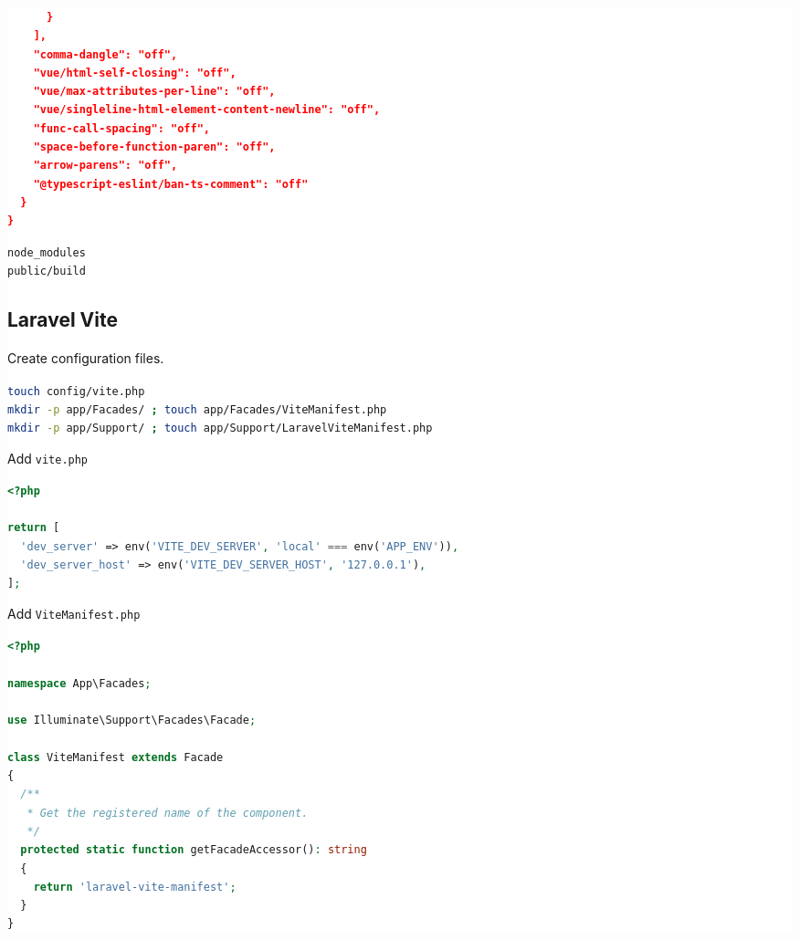 ```json [.eslintrc]
      }
    ],
    "comma-dangle": "off",
    "vue/html-self-closing": "off",
    "vue/max-attributes-per-line": "off",
    "vue/singleline-html-element-content-newline": "off",
    "func-call-spacing": "off",
    "space-before-function-paren": "off",
    "arrow-parens": "off",
    "@typescript-eslint/ban-ts-comment": "off"
  }
}
```

```bash [.eslintignore]
node_modules
public/build
```

## Laravel Vite

Create configuration files.

```bash
touch config/vite.php
mkdir -p app/Facades/ ; touch app/Facades/ViteManifest.php
mkdir -p app/Support/ ; touch app/Support/LaravelViteManifest.php
```

Add `vite.php`

```php [config/vite.php]
<?php

return [
  'dev_server' => env('VITE_DEV_SERVER', 'local' === env('APP_ENV')),
  'dev_server_host' => env('VITE_DEV_SERVER_HOST', '127.0.0.1'),
];
```

Add `ViteManifest.php`

```php [app/Facades/ViteManifest.php]
<?php

namespace App\Facades;

use Illuminate\Support\Facades\Facade;

class ViteManifest extends Facade
{
  /**
   * Get the registered name of the component.
   */
  protected static function getFacadeAccessor(): string
  {
    return 'laravel-vite-manifest';
  }
}
```
